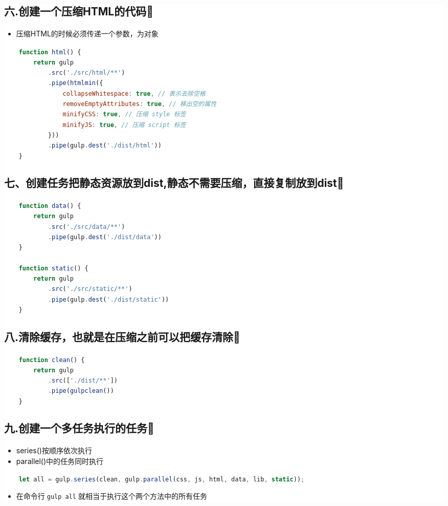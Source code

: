 ## 六.创建一个压缩HTML的代码:gun: 

-   压缩HTML的时候必须传递一个参数，为对象
```javascript
    function html() {
        return gulp
            .src('./src/html/**')
            .pipe(htmlmin({
                collapseWhitespace: true, // 表示去除空格
                removeEmptyAttributes: true, // 移出空的属性
                minifyCSS: true, // 压缩 style 标签
                minifyJS: true, // 压缩 script 标签
            }))
            .pipe(gulp.dest('./dist/html'))
    }
```
## 七、创建任务把静态资源放到dist,静态不需要压缩，直接复制放到dist:gun: 

```javascript
    function data() {
        return gulp
            .src('./src/data/**')
            .pipe(gulp.dest('./dist/data'))
    }

    function static() {
        return gulp
            .src('./src/static/**')
            .pipe(gulp.dest('./dist/static'))
    }
```

## 八.清除缓存，也就是在压缩之前可以把缓存清除:gun: 

```js
    function clean() {
        return gulp
            .src(['./dist/**'])
            .pipe(gulpclean())
    }
```

## 九.创建一个多任务执行的任务:gun: 

-   series()按顺序依次执行
-   parallel()中的任务同时执行
```js
    let all = gulp.series(clean, gulp.parallel(css, js, html, data, lib, static));
```
-   在命令行 `gulp all` 就相当于执行这个两个方法中的所有任务
